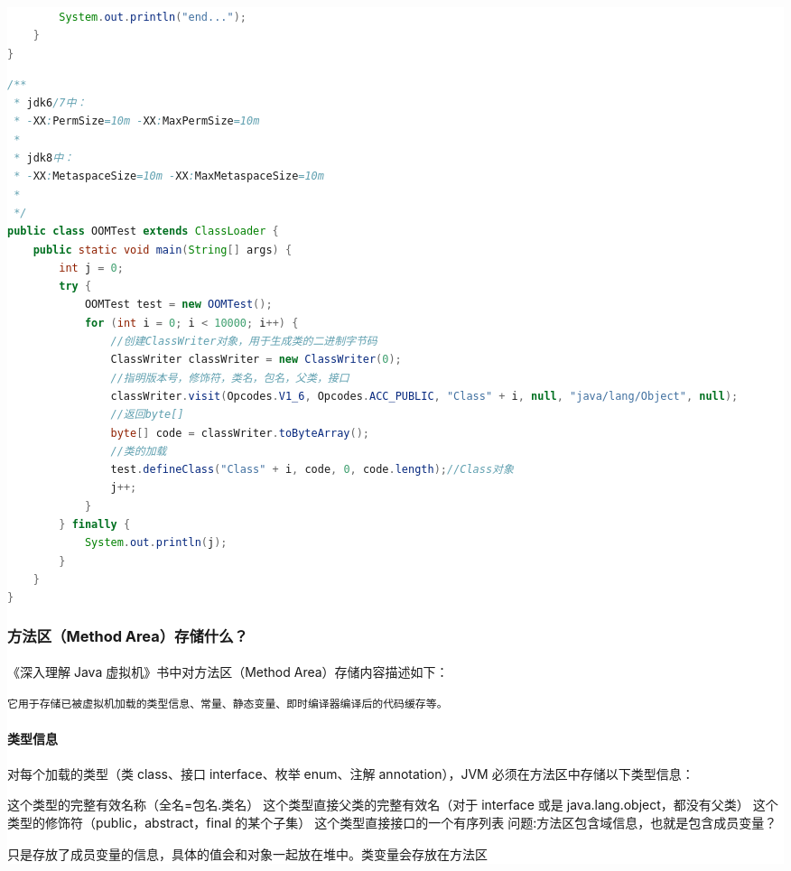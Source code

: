 ```java
        System.out.println("end...");
    }
}
```
```java
/**
 * jdk6/7中：
 * -XX:PermSize=10m -XX:MaxPermSize=10m
 *
 * jdk8中：
 * -XX:MetaspaceSize=10m -XX:MaxMetaspaceSize=10m
 *
 */
public class OOMTest extends ClassLoader {
    public static void main(String[] args) {
        int j = 0;
        try {
            OOMTest test = new OOMTest();
            for (int i = 0; i < 10000; i++) {
                //创建ClassWriter对象，用于生成类的二进制字节码
                ClassWriter classWriter = new ClassWriter(0);
                //指明版本号，修饰符，类名，包名，父类，接口
                classWriter.visit(Opcodes.V1_6, Opcodes.ACC_PUBLIC, "Class" + i, null, "java/lang/Object", null);
                //返回byte[]
                byte[] code = classWriter.toByteArray();
                //类的加载
                test.defineClass("Class" + i, code, 0, code.length);//Class对象
                j++;
            }
        } finally {
            System.out.println(j);
        }
    }
}
```
### 方法区（Method Area）存储什么？
《深入理解 Java 虚拟机》书中对方法区（Method Area）存储内容描述如下：
```
它用于存储已被虚拟机加载的类型信息、常量、静态变量、即时编译器编译后的代码缓存等。
```
#### 类型信息
对每个加载的类型（类 class、接口 interface、枚举 enum、注解 annotation），JVM 必须在方法区中存储以下类型信息：

这个类型的完整有效名称（全名=包名.类名）
这个类型直接父类的完整有效名（对于 interface 或是 java.lang.object，都没有父类）
这个类型的修饰符（public，abstract，final 的某个子集）
这个类型直接接口的一个有序列表
问题:方法区包含域信息，也就是包含成员变量？

只是存放了成员变量的信息，具体的值会和对象一起放在堆中。类变量会存放在方法区
